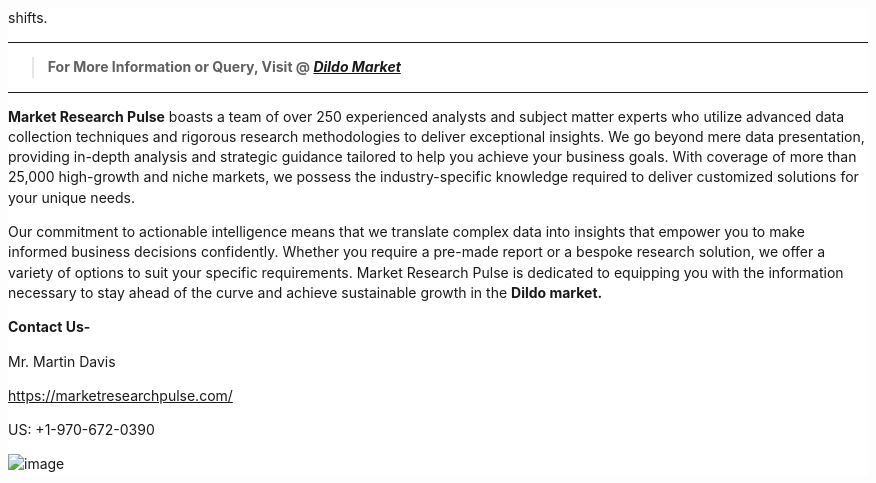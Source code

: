 shifts.</p><hr /><blockquote><p><strong>For More Information or Query, Visit @&nbsp;<em><a href="https://marketresearchpulse.com/report/58023/dildo-market?utm_source=Linkedin&utm_medium=091">Dildo Market</a></em></strong></p></blockquote><hr /><p><strong>Market Research Pulse</strong> boasts a team of over 250 experienced analysts and subject matter experts who utilize advanced data collection techniques and rigorous research methodologies to deliver exceptional insights. We go beyond mere data presentation, providing in-depth analysis and strategic guidance tailored to help you achieve your business goals. With coverage of more than 25,000 high-growth and niche markets, we possess the industry-specific knowledge required to deliver customized solutions for your unique needs.</p><p>Our commitment to actionable intelligence means that we translate complex data into insights that empower you to make informed business decisions confidently. Whether you require a pre-made report or a bespoke research solution, we offer a variety of options to suit your specific requirements. Market Research Pulse is dedicated to equipping you with the information necessary to stay ahead of the curve and achieve sustainable growth in the <strong>Dildo market.</strong></p><p><strong>Contact Us-</strong></p><p>Mr. Martin Davis</p><p>https://marketresearchpulse.com/</p><p>US: +1-970-672-0390</p>
![image](https://github.com/user-attachments/assets/1a7eb81e-b4ed-4d60-82df-38c499360e89)
